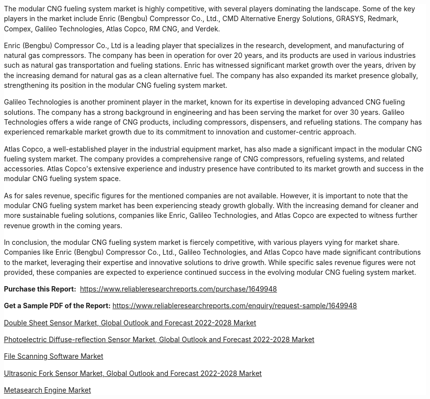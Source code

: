 <p><p>The modular CNG fueling system market is highly competitive, with several players dominating the landscape. Some of the key players in the market include Enric (Bengbu) Compressor Co., Ltd., CMD Alternative Energy Solutions, GRASYS, Redmark, Compex, Galileo Technologies, Atlas Copco, RM CNG, and Verdek.</p><p>Enric (Bengbu) Compressor Co., Ltd is a leading player that specializes in the research, development, and manufacturing of natural gas compressors. The company has been in operation for over 20 years, and its products are used in various industries such as natural gas transportation and fueling stations. Enric has witnessed significant market growth over the years, driven by the increasing demand for natural gas as a clean alternative fuel. The company has also expanded its market presence globally, strengthening its position in the modular CNG fueling system market.</p><p>Galileo Technologies is another prominent player in the market, known for its expertise in developing advanced CNG fueling solutions. The company has a strong background in engineering and has been serving the market for over 30 years. Galileo Technologies offers a wide range of CNG products, including compressors, dispensers, and refueling stations. The company has experienced remarkable market growth due to its commitment to innovation and customer-centric approach.</p><p>Atlas Copco, a well-established player in the industrial equipment market, has also made a significant impact in the modular CNG fueling system market. The company provides a comprehensive range of CNG compressors, refueling systems, and related accessories. Atlas Copco's extensive experience and industry presence have contributed to its market growth and success in the modular CNG fueling system space.</p><p>As for sales revenue, specific figures for the mentioned companies are not available. However, it is important to note that the modular CNG fueling system market has been experiencing steady growth globally. With the increasing demand for cleaner and more sustainable fueling solutions, companies like Enric, Galileo Technologies, and Atlas Copco are expected to witness further revenue growth in the coming years.</p><p>In conclusion, the modular CNG fueling system market is fiercely competitive, with various players vying for market share. Companies like Enric (Bengbu) Compressor Co., Ltd., Galileo Technologies, and Atlas Copco have made significant contributions to the market, leveraging their expertise and innovative solutions to drive growth. While specific sales revenue figures were not provided, these companies are expected to experience continued success in the evolving modular CNG fueling system market.</p></p>
<p><strong>Purchase this Report:</strong>&nbsp;&nbsp;<a href="https://www.reliableresearchreports.com/purchase/1649948">https://www.reliableresearchreports.com/purchase/1649948</a></p>
<p></p>
<p><strong>Get a Sample PDF of the Report:</strong>&nbsp;<a href="https://www.reliableresearchreports.com/enquiry/request-sample/1649948">https://www.reliableresearchreports.com/enquiry/request-sample/1649948</a></p>
<p><p><a href="https://www.linkedin.com/pulse/double-sheet-sensor-market-global-outlook-forecast/">Double Sheet Sensor Market, Global Outlook and Forecast 2022-2028 Market</a></p><p><a href="https://www.linkedin.com/pulse/photoelectric-diffuse-reflection-sensor-market-global/">Photoelectric Diffuse-reflection Sensor Market, Global Outlook and Forecast 2022-2028 Market</a></p><p><a href="https://medium.com/@board.cry.ball/file-scanning-software-market-trends-and-market-analysis-forecasted-for-period-2023-2030-4280f76843ed">File Scanning Software Market</a></p><p><a href="https://www.linkedin.com/pulse/decoding-ultrasonic-fork-sensor-market-global-outlook-forecast/">Ultrasonic Fork Sensor Market, Global Outlook and Forecast 2022-2028 Market</a></p><p><a href="https://medium.com/@favor.look.seal/metasearch-engine-market-size-cagr-trends-2024-2030-7355f799c19c">Metasearch Engine Market</a></p></p>